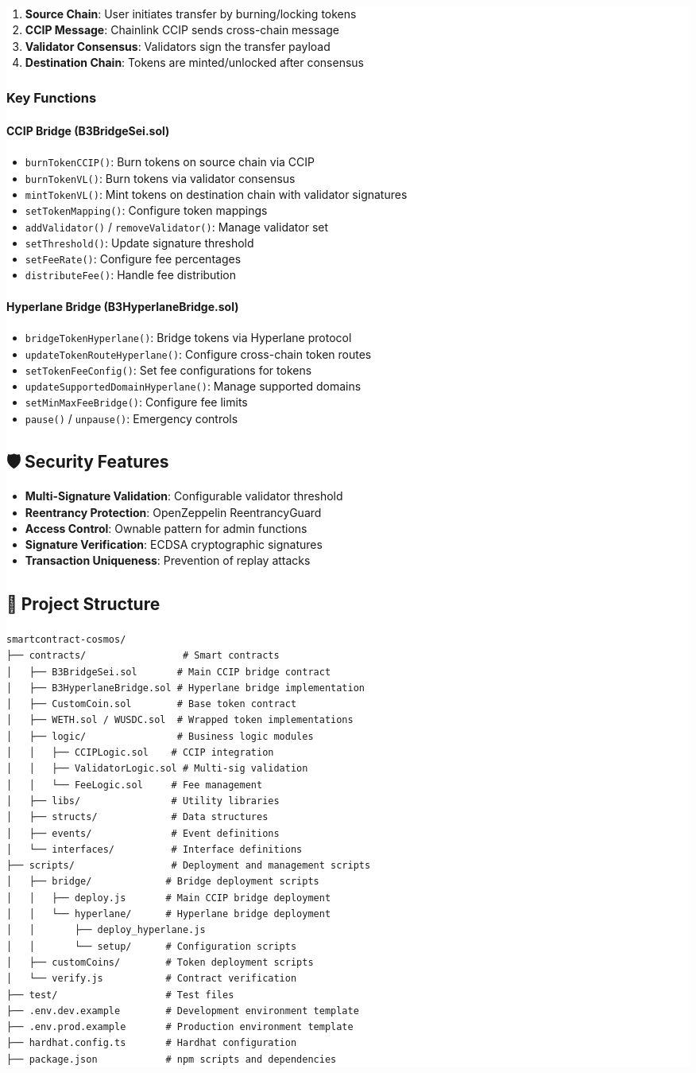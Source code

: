 1. **Source Chain**: User initiates transfer by burning/locking tokens
2. **CCIP Message**: Chainlink CCIP sends cross-chain message
3. **Validator Consensus**: Validators sign the transfer payload
4. **Destination Chain**: Tokens are minted/unlocked after consensus

### Key Functions

#### CCIP Bridge (B3BridgeSei.sol)
- `burnTokenCCIP()`: Burn tokens on source chain via CCIP
- `burnTokenVL()`: Burn tokens via validator consensus
- `mintTokenVL()`: Mint tokens on destination chain with validator signatures
- `setTokenMapping()`: Configure token mappings
- `addValidator()` / `removeValidator()`: Manage validator set
- `setThreshold()`: Update signature threshold
- `setFeeRate()`: Configure fee percentages
- `distributeFee()`: Handle fee distribution

#### Hyperlane Bridge (B3HyperlaneBridge.sol)
- `bridgeTokenHyperlane()`: Bridge tokens via Hyperlane protocol
- `updateTokenRouteHyperlane()`: Configure cross-chain token routes
- `setTokenFeeConfig()`: Set fee configurations for tokens
- `updateSupportedDomainHyperlane()`: Manage supported domains
- `setMinMaxFeeBridge()`: Configure fee limits
- `pause()` / `unpause()`: Emergency controls

## 🛡️ Security Features

- **Multi-Signature Validation**: Configurable validator threshold
- **Reentrancy Protection**: OpenZeppelin ReentrancyGuard
- **Access Control**: Ownable pattern for admin functions
- **Signature Verification**: ECDSA cryptographic signatures
- **Transaction Uniqueness**: Prevention of replay attacks

## 📁 Project Structure

```
smartcontract-cosmos/
├── contracts/                 # Smart contracts
│   ├── B3BridgeSei.sol       # Main CCIP bridge contract
│   ├── B3HyperlaneBridge.sol # Hyperlane bridge implementation
│   ├── CustomCoin.sol        # Base token contract
│   ├── WETH.sol / WUSDC.sol  # Wrapped token implementations
│   ├── logic/                # Business logic modules
│   │   ├── CCIPLogic.sol    # CCIP integration
│   │   ├── ValidatorLogic.sol # Multi-sig validation
│   │   └── FeeLogic.sol     # Fee management
│   ├── libs/                # Utility libraries
│   ├── structs/             # Data structures
│   ├── events/              # Event definitions
│   └── interfaces/          # Interface definitions
├── scripts/                 # Deployment and management scripts
│   ├── bridge/             # Bridge deployment scripts
│   │   ├── deploy.js       # Main CCIP bridge deployment
│   │   └── hyperlane/      # Hyperlane bridge deployment
│   │       ├── deploy_hyperlane.js
│   │       └── setup/      # Configuration scripts
│   ├── customCoins/        # Token deployment scripts
│   └── verify.js           # Contract verification
├── test/                   # Test files
├── .env.dev.example        # Development environment template
├── .env.prod.example       # Production environment template
├── hardhat.config.ts       # Hardhat configuration
├── package.json            # npm scripts and dependencies
```